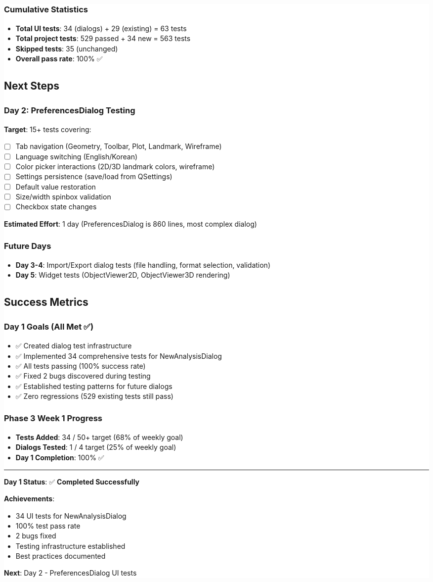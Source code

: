 ### Cumulative Statistics
- **Total UI tests**: 34 (dialogs) + 29 (existing) = 63 tests
- **Total project tests**: 529 passed + 34 new = 563 tests
- **Skipped tests**: 35 (unchanged)
- **Overall pass rate**: 100% ✅

## Next Steps

### Day 2: PreferencesDialog Testing
**Target**: 15+ tests covering:
- [ ] Tab navigation (Geometry, Toolbar, Plot, Landmark, Wireframe)
- [ ] Language switching (English/Korean)
- [ ] Color picker interactions (2D/3D landmark colors, wireframe)
- [ ] Settings persistence (save/load from QSettings)
- [ ] Default value restoration
- [ ] Size/width spinbox validation
- [ ] Checkbox state changes

**Estimated Effort**: 1 day (PreferencesDialog is 860 lines, most complex dialog)

### Future Days
- **Day 3-4**: Import/Export dialog tests (file handling, format selection, validation)
- **Day 5**: Widget tests (ObjectViewer2D, ObjectViewer3D rendering)

## Success Metrics

### Day 1 Goals (All Met ✅)
- ✅ Created dialog test infrastructure
- ✅ Implemented 34 comprehensive tests for NewAnalysisDialog
- ✅ All tests passing (100% success rate)
- ✅ Fixed 2 bugs discovered during testing
- ✅ Established testing patterns for future dialogs
- ✅ Zero regressions (529 existing tests still pass)

### Phase 3 Week 1 Progress
- **Tests Added**: 34 / 50+ target (68% of weekly goal)
- **Dialogs Tested**: 1 / 4 target (25% of weekly goal)
- **Day 1 Completion**: 100% ✅

---

**Day 1 Status**: ✅ **Completed Successfully**

**Achievements**:
- 34 UI tests for NewAnalysisDialog
- 100% test pass rate
- 2 bugs fixed
- Testing infrastructure established
- Best practices documented

**Next**: Day 2 - PreferencesDialog UI tests

